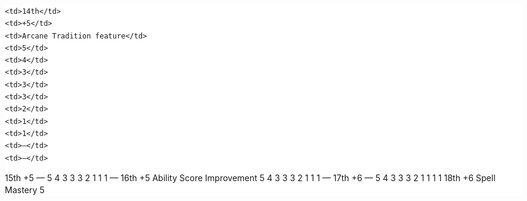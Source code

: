     <td>14th</td>
    <td>+5</td>
    <td>Arcane Tradition feature</td>
    <td>5</td>
    <td>4</td>
    <td>3</td>
    <td>3</td>
    <td>3</td>
    <td>2</td>
    <td>1</td>
    <td>1</td>
    <td>—</td>
    <td>—</td>
  </tr>
  <tr>
    <td>15th</td>
    <td>+5</td>
    <td>—</td>
    <td>5</td>
    <td>4</td>
    <td>3</td>
    <td>3</td>
    <td>3</td>
    <td>2</td>
    <td>1</td>
    <td>1</td>
    <td>1</td>
    <td>—</td>
  </tr>
  <tr>
    <td>16th</td>
    <td>+5</td>
    <td>Ability Score Improvement</td>
    <td>5</td>
    <td>4</td>
    <td>3</td>
    <td>3</td>
    <td>3</td>
    <td>2</td>
    <td>1</td>
    <td>1</td>
    <td>1</td>
    <td>—</td>
  </tr>
  <tr>
    <td>17th</td>
    <td>+6</td>
    <td>—</td>
    <td>5</td>
    <td>4</td>
    <td>3</td>
    <td>3</td>
    <td>3</td>
    <td>2</td>
    <td>1</td>
    <td>1</td>
    <td>1</td>
    <td>1</td>
  </tr>
  <tr>
    <td>18th</td>
    <td>+6</td>
    <td>Spell Mastery</td>
    <td>5</td>